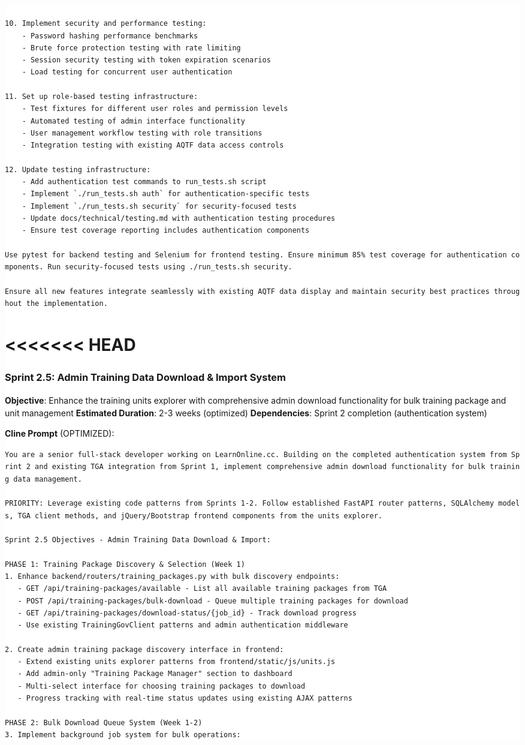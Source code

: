 ```

10. Implement security and performance testing:
    - Password hashing performance benchmarks
    - Brute force protection testing with rate limiting
    - Session security testing with token expiration scenarios
    - Load testing for concurrent user authentication

11. Set up role-based testing infrastructure:
    - Test fixtures for different user roles and permission levels
    - Automated testing of admin interface functionality
    - User management workflow testing with role transitions
    - Integration testing with existing AQTF data access controls

12. Update testing infrastructure:
    - Add authentication test commands to run_tests.sh script
    - Implement `./run_tests.sh auth` for authentication-specific tests
    - Implement `./run_tests.sh security` for security-focused tests
    - Update docs/technical/testing.md with authentication testing procedures
    - Ensure test coverage reporting includes authentication components

Use pytest for backend testing and Selenium for frontend testing. Ensure minimum 85% test coverage for authentication components. Run security-focused tests using ./run_tests.sh security.

Ensure all new features integrate seamlessly with existing AQTF data display and maintain security best practices throughout the implementation.
```

<<<<<<< HEAD
=======
### Sprint 2.5: Admin Training Data Download & Import System

**Objective**: Enhance the training units explorer with comprehensive admin download functionality for bulk training package and unit management
**Estimated Duration**: 2-3 weeks (optimized)
**Dependencies**: Sprint 2 completion (authentication system)

**Cline Prompt** (OPTIMIZED):
```
You are a senior full-stack developer working on LearnOnline.cc. Building on the completed authentication system from Sprint 2 and existing TGA integration from Sprint 1, implement comprehensive admin download functionality for bulk training data management.

PRIORITY: Leverage existing code patterns from Sprints 1-2. Follow established FastAPI router patterns, SQLAlchemy models, TGA client methods, and jQuery/Bootstrap frontend components from the units explorer.

Sprint 2.5 Objectives - Admin Training Data Download & Import:

PHASE 1: Training Package Discovery & Selection (Week 1)
1. Enhance backend/routers/training_packages.py with bulk discovery endpoints:
   - GET /api/training-packages/available - List all available training packages from TGA
   - POST /api/training-packages/bulk-download - Queue multiple training packages for download
   - GET /api/training-packages/download-status/{job_id} - Track download progress
   - Use existing TrainingGovClient patterns and admin authentication middleware

2. Create admin training package discovery interface in frontend:
   - Extend existing units explorer patterns from frontend/static/js/units.js
   - Add admin-only "Training Package Manager" section to dashboard
   - Multi-select interface for choosing training packages to download
   - Progress tracking with real-time status updates using existing AJAX patterns

PHASE 2: Bulk Download Queue System (Week 1-2)
3. Implement background job system for bulk operations:
```